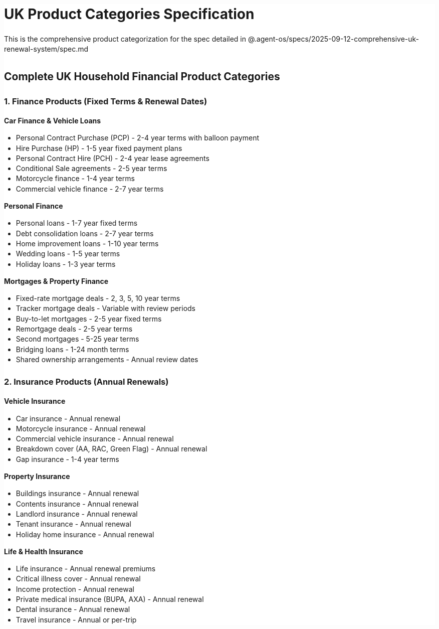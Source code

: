 # UK Product Categories Specification

This is the comprehensive product categorization for the spec detailed in @.agent-os/specs/2025-09-12-comprehensive-uk-renewal-system/spec.md

## Complete UK Household Financial Product Categories

### 1. Finance Products (Fixed Terms & Renewal Dates)

**Car Finance & Vehicle Loans**
- Personal Contract Purchase (PCP) - 2-4 year terms with balloon payment
- Hire Purchase (HP) - 1-5 year fixed payment plans
- Personal Contract Hire (PCH) - 2-4 year lease agreements
- Conditional Sale agreements - 2-5 year terms
- Motorcycle finance - 1-4 year terms
- Commercial vehicle finance - 2-7 year terms

**Personal Finance**
- Personal loans - 1-7 year fixed terms
- Debt consolidation loans - 2-7 year terms
- Home improvement loans - 1-10 year terms
- Wedding loans - 1-5 year terms
- Holiday loans - 1-3 year terms

**Mortgages & Property Finance**
- Fixed-rate mortgage deals - 2, 3, 5, 10 year terms
- Tracker mortgage deals - Variable with review periods
- Buy-to-let mortgages - 2-5 year fixed terms
- Remortgage deals - 2-5 year terms
- Second mortgages - 5-25 year terms
- Bridging loans - 1-24 month terms
- Shared ownership arrangements - Annual review dates

### 2. Insurance Products (Annual Renewals)

**Vehicle Insurance**
- Car insurance - Annual renewal
- Motorcycle insurance - Annual renewal
- Commercial vehicle insurance - Annual renewal
- Breakdown cover (AA, RAC, Green Flag) - Annual renewal
- Gap insurance - 1-4 year terms

**Property Insurance**
- Buildings insurance - Annual renewal
- Contents insurance - Annual renewal
- Landlord insurance - Annual renewal
- Tenant insurance - Annual renewal
- Holiday home insurance - Annual renewal

**Life & Health Insurance**
- Life insurance - Annual renewal premiums
- Critical illness cover - Annual renewal
- Income protection - Annual renewal
- Private medical insurance (BUPA, AXA) - Annual renewal
- Dental insurance - Annual renewal
- Travel insurance - Annual or per-trip
